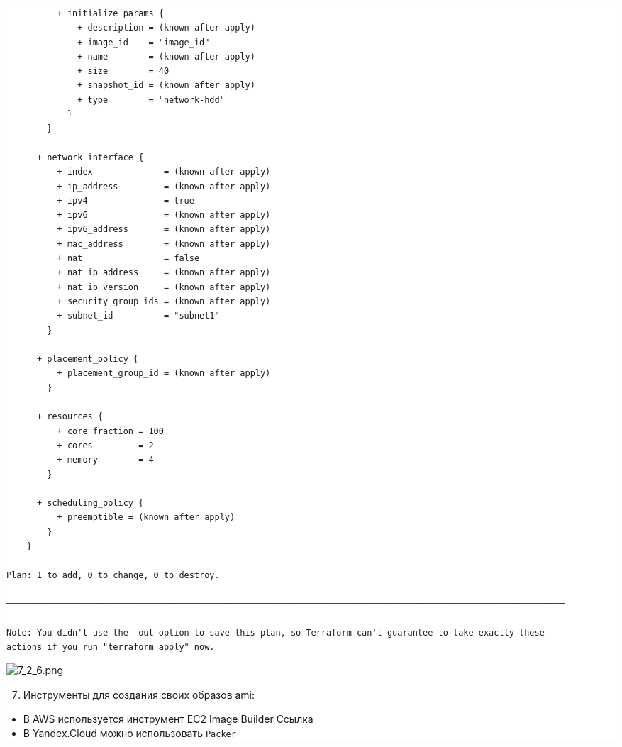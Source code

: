               + initialize_params {
                  + description = (known after apply)
                  + image_id    = "image_id"
                  + name        = (known after apply)
                  + size        = 40
                  + snapshot_id = (known after apply)
                  + type        = "network-hdd"
                }
            }

          + network_interface {
              + index              = (known after apply)
              + ip_address         = (known after apply)
              + ipv4               = true
              + ipv6               = (known after apply)
              + ipv6_address       = (known after apply)
              + mac_address        = (known after apply)
              + nat                = false
              + nat_ip_address     = (known after apply)
              + nat_ip_version     = (known after apply)
              + security_group_ids = (known after apply)
              + subnet_id          = "subnet1"
            }

          + placement_policy {
              + placement_group_id = (known after apply)
            }

          + resources {
              + core_fraction = 100
              + cores         = 2
              + memory        = 4
            }

          + scheduling_policy {
              + preemptible = (known after apply)
            }
        }

    Plan: 1 to add, 0 to change, 0 to destroy.

    ──────────────────────────────────────────────────────────────────────────────────────────────────────────────

    Note: You didn't use the -out option to save this plan, so Terraform can't guarantee to take exactly these
    actions if you run "terraform apply" now.

![7_2_6.png](https://github.com/psvitov/devops-netology/blob/main/Homework/virt_homework_7_2/7_2_6.png)

7. Инструменты для создания своих образов ami:
- В AWS используется инструмент EC2 Image Builder [Ссылка](https://aws.amazon.com/ru/image-builder/)
- В Yandex.Cloud можно использовать `Packer`

